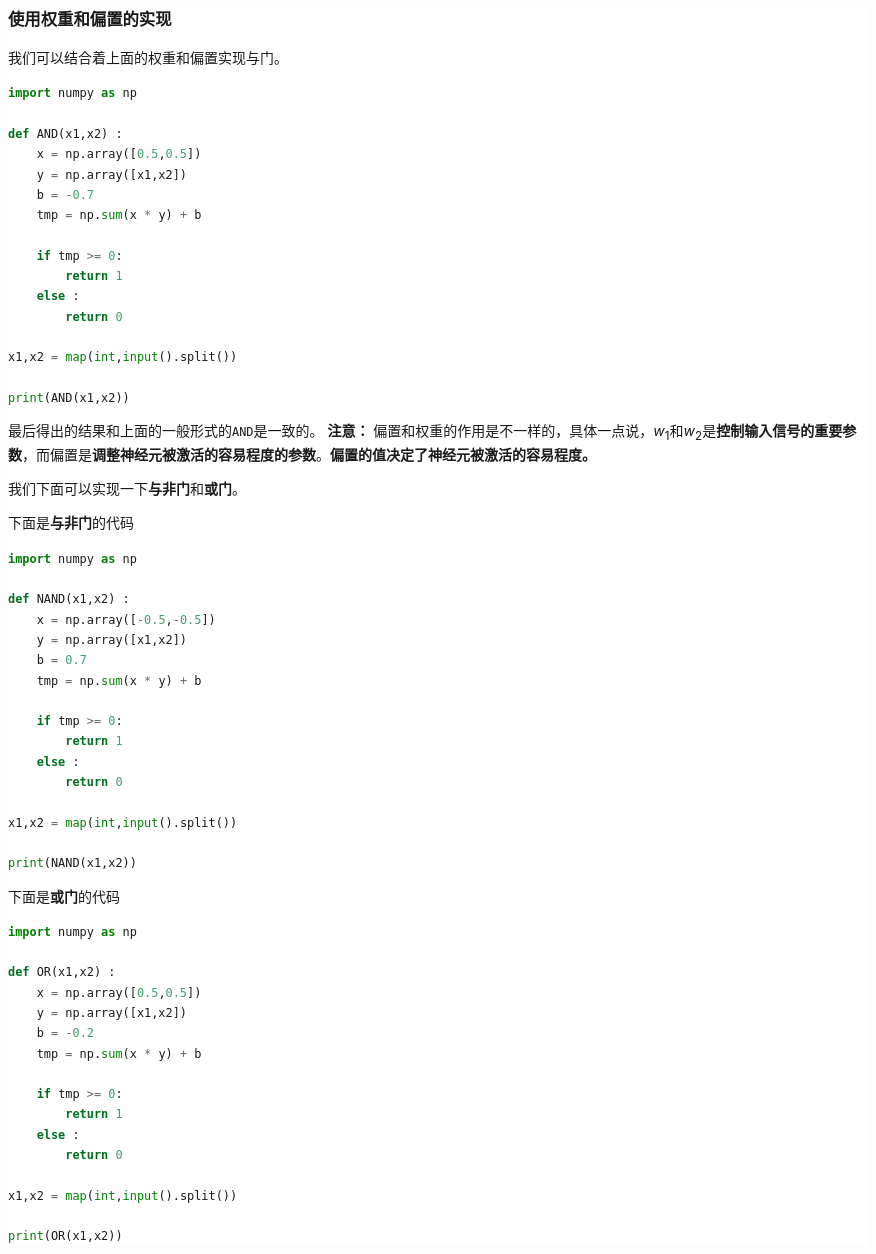 ### 使用权重和偏置的实现

我们可以结合着上面的权重和偏置实现与门。

```python
import numpy as np

def AND(x1,x2) :
    x = np.array([0.5,0.5])
    y = np.array([x1,x2])
    b = -0.7
    tmp = np.sum(x * y) + b

    if tmp >= 0:
        return 1
    else :
        return 0

x1,x2 = map(int,input().split())

print(AND(x1,x2))
```
最后得出的结果和上面的一般形式的`AND`是一致的。
**注意：**
偏置和权重的作用是不一样的，具体一点说，$w_1$和$w_2$是**控制输入信号的重要参数**，而偏置是**调整神经元被激活的容易程度的参数**。**偏置的值决定了神经元被激活的容易程度。**

我们下面可以实现一下**与非门**和**或门**。

下面是**与非门**的代码
```python
import numpy as np

def NAND(x1,x2) :
    x = np.array([-0.5,-0.5])
    y = np.array([x1,x2])
    b = 0.7
    tmp = np.sum(x * y) + b

    if tmp >= 0:
        return 1
    else :
        return 0

x1,x2 = map(int,input().split())

print(NAND(x1,x2))
```
下面是**或门**的代码
```python
import numpy as np

def OR(x1,x2) :
    x = np.array([0.5,0.5])
    y = np.array([x1,x2])
    b = -0.2
    tmp = np.sum(x * y) + b

    if tmp >= 0:
        return 1
    else :
        return 0

x1,x2 = map(int,input().split())

print(OR(x1,x2))
```